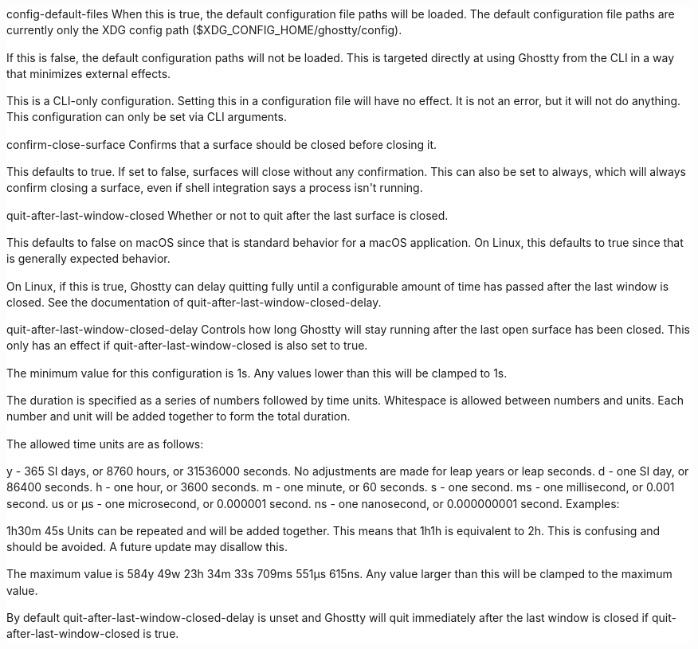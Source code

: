config-default-files
When this is true, the default configuration file paths will be loaded. The default configuration file paths are currently only the XDG config path ($XDG_CONFIG_HOME/ghostty/config).

If this is false, the default configuration paths will not be loaded. This is targeted directly at using Ghostty from the CLI in a way that minimizes external effects.

This is a CLI-only configuration. Setting this in a configuration file will have no effect. It is not an error, but it will not do anything. This configuration can only be set via CLI arguments.

confirm-close-surface
Confirms that a surface should be closed before closing it.

This defaults to true. If set to false, surfaces will close without any confirmation. This can also be set to always, which will always confirm closing a surface, even if shell integration says a process isn't running.

quit-after-last-window-closed
Whether or not to quit after the last surface is closed.

This defaults to false on macOS since that is standard behavior for a macOS application. On Linux, this defaults to true since that is generally expected behavior.

On Linux, if this is true, Ghostty can delay quitting fully until a configurable amount of time has passed after the last window is closed. See the documentation of quit-after-last-window-closed-delay.

quit-after-last-window-closed-delay
Controls how long Ghostty will stay running after the last open surface has been closed. This only has an effect if quit-after-last-window-closed is also set to true.

The minimum value for this configuration is 1s. Any values lower than this will be clamped to 1s.

The duration is specified as a series of numbers followed by time units. Whitespace is allowed between numbers and units. Each number and unit will be added together to form the total duration.

The allowed time units are as follows:

y - 365 SI days, or 8760 hours, or 31536000 seconds. No adjustments are made for leap years or leap seconds.
d - one SI day, or 86400 seconds.
h - one hour, or 3600 seconds.
m - one minute, or 60 seconds.
s - one second.
ms - one millisecond, or 0.001 second.
us or µs - one microsecond, or 0.000001 second.
ns - one nanosecond, or 0.000000001 second.
Examples:

1h30m
45s
Units can be repeated and will be added together. This means that 1h1h is equivalent to 2h. This is confusing and should be avoided. A future update may disallow this.

The maximum value is 584y 49w 23h 34m 33s 709ms 551µs 615ns. Any value larger than this will be clamped to the maximum value.

By default quit-after-last-window-closed-delay is unset and Ghostty will quit immediately after the last window is closed if quit-after-last-window-closed is true.
